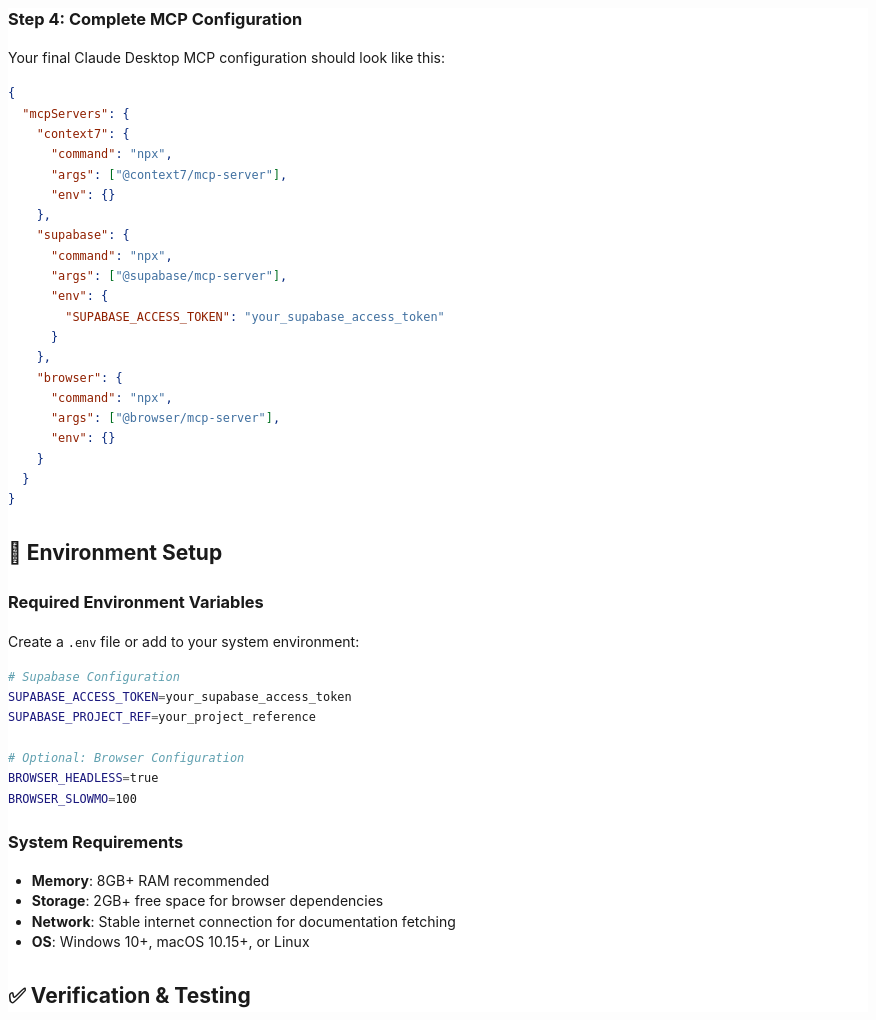 ### Step 4: Complete MCP Configuration

Your final Claude Desktop MCP configuration should look like this:

```json
{
  "mcpServers": {
    "context7": {
      "command": "npx",
      "args": ["@context7/mcp-server"],
      "env": {}
    },
    "supabase": {
      "command": "npx", 
      "args": ["@supabase/mcp-server"],
      "env": {
        "SUPABASE_ACCESS_TOKEN": "your_supabase_access_token"
      }
    },
    "browser": {
      "command": "npx",
      "args": ["@browser/mcp-server"],
      "env": {}
    }
  }
}
```

## 🔧 Environment Setup

### Required Environment Variables

Create a `.env` file or add to your system environment:

```bash
# Supabase Configuration
SUPABASE_ACCESS_TOKEN=your_supabase_access_token
SUPABASE_PROJECT_REF=your_project_reference

# Optional: Browser Configuration
BROWSER_HEADLESS=true
BROWSER_SLOWMO=100
```

### System Requirements

- **Memory**: 8GB+ RAM recommended
- **Storage**: 2GB+ free space for browser dependencies
- **Network**: Stable internet connection for documentation fetching
- **OS**: Windows 10+, macOS 10.15+, or Linux

## ✅ Verification & Testing
